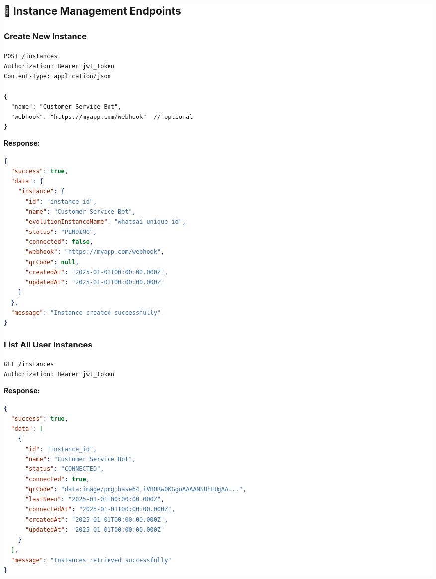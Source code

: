 ## 📱 Instance Management Endpoints

### Create New Instance
```http
POST /instances
Authorization: Bearer jwt_token
Content-Type: application/json

{
  "name": "Customer Service Bot",
  "webhook": "https://myapp.com/webhook"  // optional
}
```

**Response:**
```json
{
  "success": true,
  "data": {
    "instance": {
      "id": "instance_id",
      "name": "Customer Service Bot",
      "evolutionInstanceName": "whatsai_unique_id",
      "status": "PENDING",
      "connected": false,
      "webhook": "https://myapp.com/webhook",
      "qrCode": null,
      "createdAt": "2025-01-01T00:00:00.000Z",
      "updatedAt": "2025-01-01T00:00:00.000Z"
    }
  },
  "message": "Instance created successfully"
}
```

### List All User Instances
```http
GET /instances
Authorization: Bearer jwt_token
```

**Response:**
```json
{
  "success": true,
  "data": [
    {
      "id": "instance_id",
      "name": "Customer Service Bot",
      "status": "CONNECTED",
      "connected": true,
      "qrCode": "data:image/png;base64,iVBORw0KGgoAAAANSUhEUgAA...",
      "lastSeen": "2025-01-01T00:00:00.000Z",
      "connectedAt": "2025-01-01T00:00:00.000Z",
      "createdAt": "2025-01-01T00:00:00.000Z",
      "updatedAt": "2025-01-01T00:00:00.000Z"
    }
  ],
  "message": "Instances retrieved successfully"
}
```
